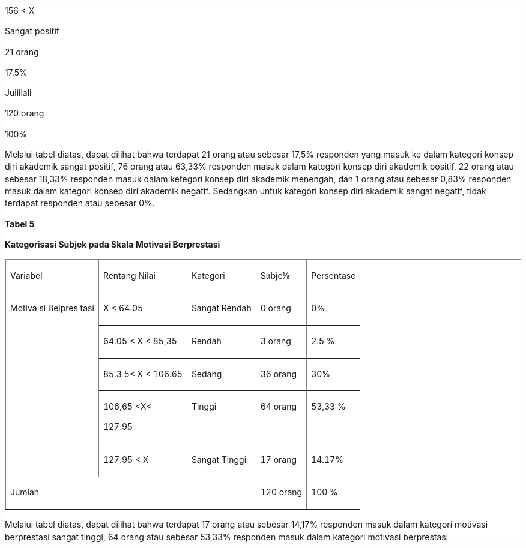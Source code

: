 <tr><td style="vertical-align:top;">
<p><span class="font1">156 &lt;&nbsp;X</span></p></td><td style="vertical-align:top;">
<p><span class="font1">Sangat positif</span></p></td><td style="vertical-align:top;">
<p><span class="font1">21 orang</span></p></td><td style="vertical-align:top;">
<p><span class="font1">17.5%</span></p></td></tr>
<tr><td colspan="3" style="vertical-align:top;">
<p><span class="font1">Juiiilali</span></p></td><td style="vertical-align:top;">
<p><span class="font1">120 orang</span></p></td><td style="vertical-align:top;">
<p><span class="font1">100%</span></p></td></tr>
</table>
<p><span class="font4">Melalui tabel diatas, dapat dilihat bahwa terdapat 21 orang atau sebesar 17,5% responden yang masuk ke dalam kategori konsep diri akademik sangat positif, 76 orang atau 63,33% responden masuk dalam kategori konsep diri akademik positif, 22 orang atau sebesar 18,33% responden masuk dalam ketegori konsep diri akademik menengah, dan 1 orang atau sebesar 0,83% responden masuk dalam kategori konsep diri akademik negatif. Sedangkan untuk kategori konsep diri akademik sangat negatif, tidak terdapat responden atau sebesar 0%.</span></p>
<p><span class="font1" style="font-weight:bold;">Tabel 5</span></p>
<p><span class="font1" style="font-weight:bold;">Kategorisasi Subjek pada Skala Motivasi Berprestasi</span></p>
<table border="1">
<tr><td style="vertical-align:top;">
<p><span class="font1">Variabel</span></p></td><td style="vertical-align:top;">
<p><span class="font1">Rentang Nilai</span></p></td><td style="vertical-align:top;">
<p><span class="font1">Kategori</span></p></td><td style="vertical-align:top;">
<p><span class="font1">Sιιbje⅛</span></p></td><td style="vertical-align:top;">
<p><span class="font1">Persentase</span></p></td></tr>
<tr><td rowspan="5" style="vertical-align:top;">
<p><span class="font1">Motiva si Beipres tasi</span></p></td><td style="vertical-align:top;">
<p><span class="font1">X &lt;&nbsp;64.05</span></p></td><td style="vertical-align:top;">
<p><span class="font1">Sangat Rendah</span></p></td><td style="vertical-align:top;">
<p><span class="font1">0 orang</span></p></td><td style="vertical-align:top;">
<p><span class="font1">0%</span></p></td></tr>
<tr><td style="vertical-align:top;">
<p><span class="font1">64.05 &lt;&nbsp;X &lt;&nbsp;85,35</span></p></td><td style="vertical-align:top;">
<p><span class="font1">Rendah</span></p></td><td style="vertical-align:top;">
<p><span class="font1">3 orang</span></p></td><td style="vertical-align:top;">
<p><span class="font1">2.5 %</span></p></td></tr>
<tr><td style="vertical-align:bottom;">
<p><span class="font1">85.3 5&lt; X &lt;&nbsp;106.65</span></p></td><td style="vertical-align:bottom;">
<p><span class="font1">Sedang</span></p></td><td style="vertical-align:bottom;">
<p><span class="font1">36 orang</span></p></td><td style="vertical-align:bottom;">
<p><span class="font1">30%</span></p></td></tr>
<tr><td style="vertical-align:top;">
<p><span class="font1">106,65 &lt;X&lt;</span></p>
<p><span class="font1">127.95</span></p></td><td style="vertical-align:top;">
<p><span class="font1">Tinggi</span></p></td><td style="vertical-align:top;">
<p><span class="font1">64 orang</span></p></td><td style="vertical-align:top;">
<p><span class="font1">53,33 %</span></p></td></tr>
<tr><td style="vertical-align:top;">
<p><span class="font1">127.95 &lt;&nbsp;X</span></p></td><td style="vertical-align:top;">
<p><span class="font1">Sangat Tinggi</span></p></td><td style="vertical-align:top;">
<p><span class="font1">17 orang</span></p></td><td style="vertical-align:top;">
<p><span class="font1">14.17%</span></p></td></tr>
<tr><td colspan="3" style="vertical-align:top;">
<p><span class="font1">Jumlah</span></p></td><td style="vertical-align:top;">
<p><span class="font1">120 orang</span></p></td><td style="vertical-align:top;">
<p><span class="font1">100 %</span></p></td></tr>
</table>
<p><span class="font4">Melalui tabel diatas, dapat dilihat bahwa terdapat 17 orang atau sebesar 14,17% responden masuk dalam kategori motivasi berprestasi sangat tinggi, 64 orang atau sebesar 53,33% responden masuk dalam kategori motivasi berprestasi</span></p>